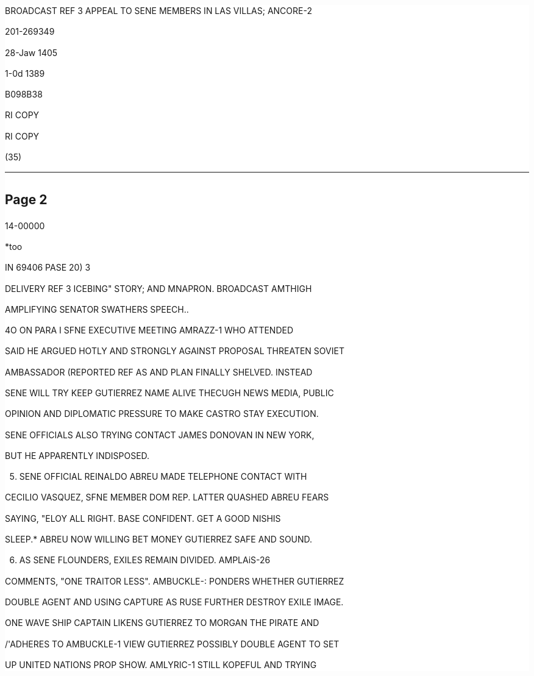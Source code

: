 BROADCAST REF 3 APPEAL TO SENE MEMBERS IN LAS VILLAS; ANCORE-2

201-269349

28-Jaw 1405

1-0d 1389

B098B38

RI COPY

RI COPY

(35)

---

## Page 2

14-00000

*too

IN 69406 PASE 20) 3

DELIVERY REF 3 ICEBING" STORY; AND MNAPRON. BROADCAST AMTHIGH

AMPLIFYING SENATOR SWATHERS SPEECH..

4O ON PARA I SFNE EXECUTIVE MEETING AMRAZZ-1 WHO ATTENDED

SAID HE ARGUED HOTLY AND STRONGLY AGAINST PROPOSAL THREATEN SOVIET

AMBASSADOR (REPORTED REF AS AND PLAN FINALLY SHELVED. INSTEAD

SENE WILL TRY KEEP GUTIERREZ NAME ALIVE THECUGH NEWS MEDIA, PUBLIC

OPINION AND DIPLOMATIC PRESSURE TO MAKE CASTRO STAY EXECUTION.

SENE OFFICIALS ALSO TRYING CONTACT JAMES DONOVAN IN NEW YORK,

BUT HE APPARENTLY INDISPOSED.

5. SENE OFFICIAL REINALDO ABREU MADE TELEPHONE CONTACT WITH

CECILIO VASQUEZ, SFNE MEMBER DOM REP. LATTER QUASHED ABREU FEARS

SAYING, "ELOY ALL RIGHT. BASE CONFIDENT. GET A GOOD NISHIS

SLEEP.* ABREU NOW WILLING BET MONEY GUTIERREZ SAFE AND SOUND.

6. AS SENE FLOUNDERS, EXILES REMAIN DIVIDED. AMPLAiS-26

COMMENTS, "ONE TRAITOR LESS". AMBUCKLE-: PONDERS WHETHER GUTIERREZ

DOUBLE AGENT AND USING CAPTURE AS RUSE FURTHER DESTROY EXILE IMAGE.

ONE WAVE SHIP CAPTAIN LIKENS GUTIERREZ TO MORGAN THE PIRATE AND

/'ADHERES TO AMBUCKLE-1 VIEW GUTIERREZ POSSIBLY DOUBLE AGENT TO SET

UP UNITED NATIONS PROP SHOW. AMLYRIC-1 STILL KOPEFUL AND TRYING
